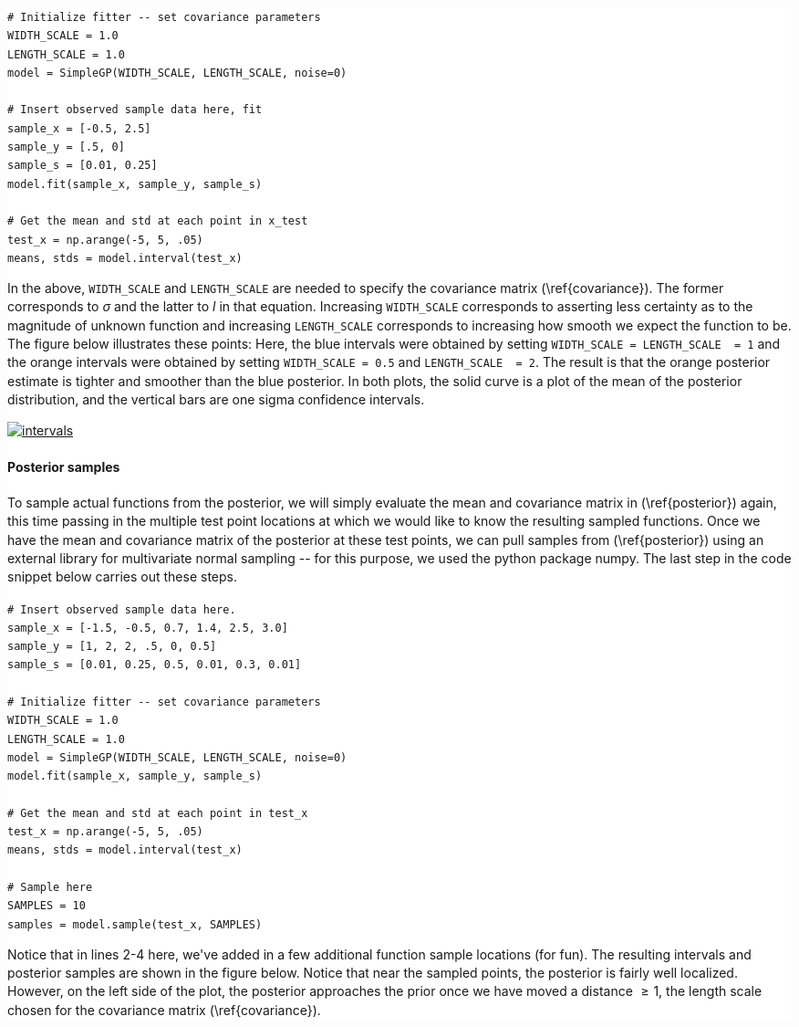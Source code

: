 ```  
# Initialize fitter -- set covariance parameters  
WIDTH_SCALE = 1.0  
LENGTH_SCALE = 1.0  
model = SimpleGP(WIDTH_SCALE, LENGTH_SCALE, noise=0)

# Insert observed sample data here, fit  
sample_x = [-0.5, 2.5]  
sample_y = [.5, 0]  
sample_s = [0.01, 0.25]  
model.fit(sample_x, sample_y, sample_s)

# Get the mean and std at each point in x_test  
test_x = np.arange(-5, 5, .05)  
means, stds = model.interval(test_x)  
```  
In the above, `WIDTH_SCALE` and `LENGTH_SCALE` are needed to specify the covariance matrix (\ref{covariance}). The former corresponds to $\sigma$ and the latter to $l$ in that equation. Increasing `WIDTH_SCALE` corresponds to asserting less certainty as to the magnitude of unknown function and increasing `LENGTH_SCALE` corresponds to increasing how smooth we expect the function to be. The figure below illustrates these points: Here, the blue intervals were obtained by setting `WIDTH_SCALE = LENGTH_SCALE  = 1` and the orange intervals were obtained by setting `WIDTH_SCALE = 0.5` and `LENGTH_SCALE  = 2`. The result is that the orange posterior estimate is tighter and smoother than the blue posterior. In both plots, the solid curve is a plot of the mean of the posterior distribution, and the vertical bars are one sigma confidence intervals.

[![intervals]({static}/wp-content/uploads/2017/11/intervals.jpg)]({static}/wp-content/uploads/2017/11/intervals.jpg)

#### Posterior samples

To sample actual functions from the posterior, we will simply evaluate the mean and covariance matrix in (\ref{posterior}) again, this time passing in the multiple test point locations at which we would like to know the resulting sampled functions. Once we have the mean and covariance matrix of the posterior at these test points, we can pull samples from (\ref{posterior}) using an external library for multivariate normal sampling -- for this purpose, we used the python package numpy. The last step in the code snippet below carries out these steps.

```  
# Insert observed sample data here.  
sample_x = [-1.5, -0.5, 0.7, 1.4, 2.5, 3.0]  
sample_y = [1, 2, 2, .5, 0, 0.5]  
sample_s = [0.01, 0.25, 0.5, 0.01, 0.3, 0.01]

# Initialize fitter -- set covariance parameters  
WIDTH_SCALE = 1.0  
LENGTH_SCALE = 1.0  
model = SimpleGP(WIDTH_SCALE, LENGTH_SCALE, noise=0)  
model.fit(sample_x, sample_y, sample_s)

# Get the mean and std at each point in test_x  
test_x = np.arange(-5, 5, .05)  
means, stds = model.interval(test_x)

# Sample here  
SAMPLES = 10  
samples = model.sample(test_x, SAMPLES)  
```  
Notice that in lines 2-4 here, we've added in a few additional function sample locations (for fun). The resulting intervals and posterior samples are shown in the figure below. Notice that near the sampled points, the posterior is fairly well localized. However, on the left side of the plot, the posterior approaches the prior once we have moved a distance $\geq 1$, the length scale chosen for the covariance matrix (\ref{covariance}).
